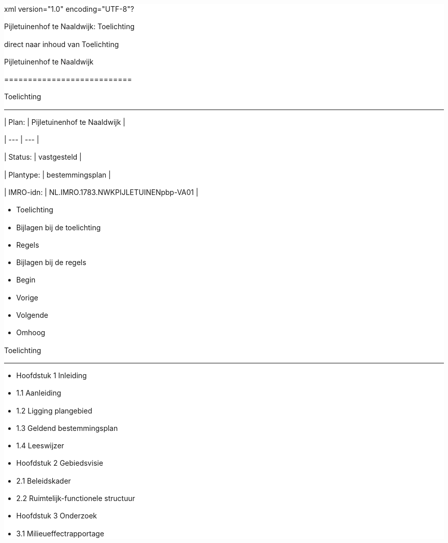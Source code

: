 xml version\="1\.0" encoding\="UTF\-8"?

Pijletuinenhof te Naaldwijk: Toelichting

direct naar inhoud van Toelichting

Pijletuinenhof te Naaldwijk

===========================

Toelichting

-----------

| Plan: | Pijletuinenhof te Naaldwijk |

| --- | --- |

| Status: | vastgesteld |

| Plantype: | bestemmingsplan |

| IMRO\-idn: | NL.IMRO.1783\.NWKPIJLETUINENpbp\-VA01 |

* Toelichting

* Bijlagen bij de toelichting

* Regels

* Bijlagen bij de regels

* Begin

* Vorige

* Volgende

* Omhoog

Toelichting

-----------

* Hoofdstuk 1 Inleiding

+ 1\.1 Aanleiding

+ 1\.2 Ligging plangebied

+ 1\.3 Geldend bestemmingsplan

+ 1\.4 Leeswijzer

* Hoofdstuk 2 Gebiedsvisie

+ 2\.1 Beleidskader

+ 2\.2 Ruimtelijk\-functionele structuur

* Hoofdstuk 3 Onderzoek

+ 3\.1 Milieueffectrapportage

